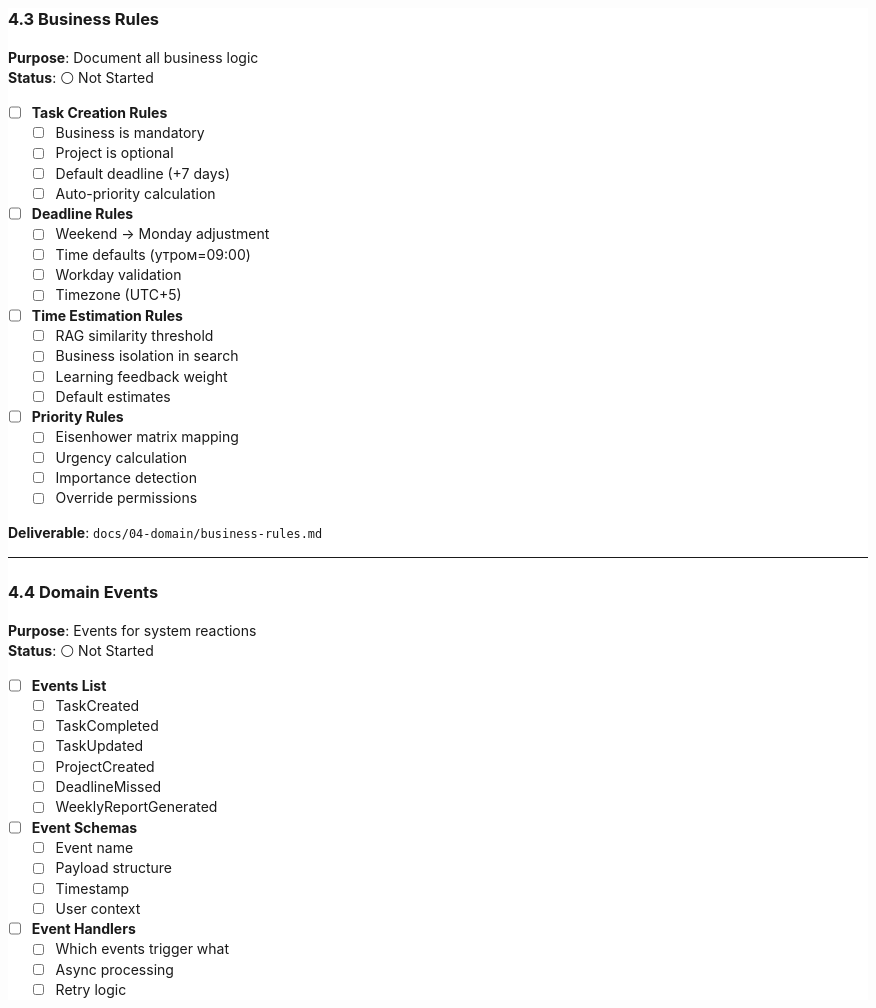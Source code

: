 ### 4.3 Business Rules
**Purpose**: Document all business logic  
**Status**: ⚪ Not Started

- [ ] **Task Creation Rules**
  - [ ] Business is mandatory
  - [ ] Project is optional
  - [ ] Default deadline (+7 days)
  - [ ] Auto-priority calculation

- [ ] **Deadline Rules**
  - [ ] Weekend → Monday adjustment
  - [ ] Time defaults (утром=09:00)
  - [ ] Workday validation
  - [ ] Timezone (UTC+5)

- [ ] **Time Estimation Rules**
  - [ ] RAG similarity threshold
  - [ ] Business isolation in search
  - [ ] Learning feedback weight
  - [ ] Default estimates

- [ ] **Priority Rules**
  - [ ] Eisenhower matrix mapping
  - [ ] Urgency calculation
  - [ ] Importance detection
  - [ ] Override permissions

**Deliverable**: `docs/04-domain/business-rules.md`

---

### 4.4 Domain Events
**Purpose**: Events for system reactions  
**Status**: ⚪ Not Started

- [ ] **Events List**
  - [ ] TaskCreated
  - [ ] TaskCompleted
  - [ ] TaskUpdated
  - [ ] ProjectCreated
  - [ ] DeadlineMissed
  - [ ] WeeklyReportGenerated

- [ ] **Event Schemas**
  - [ ] Event name
  - [ ] Payload structure
  - [ ] Timestamp
  - [ ] User context

- [ ] **Event Handlers**
  - [ ] Which events trigger what
  - [ ] Async processing
  - [ ] Retry logic
